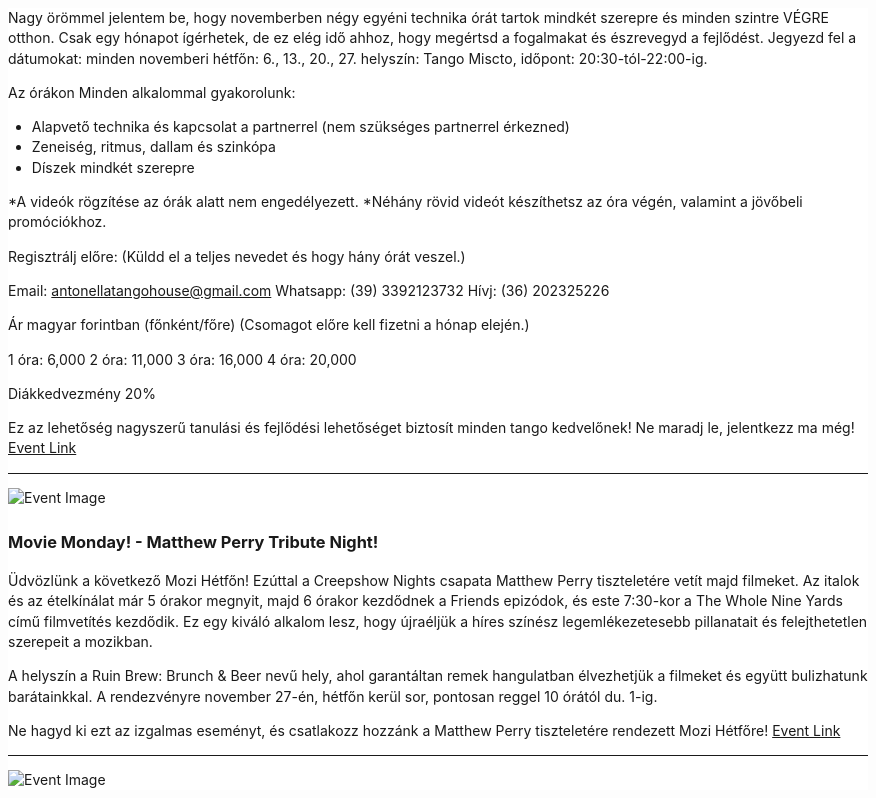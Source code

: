 Nagy örömmel jelentem be, hogy novemberben négy egyéni technika órát tartok mindkét szerepre és minden szintre VÉGRE otthon. Csak egy hónapot ígérhetek, de ez elég idő ahhoz, hogy megértsd a fogalmakat és észrevegyd a fejlődést. Jegyezd fel a dátumokat: minden novemberi hétfőn: 6., 13., 20., 27. helyszín: Tango Miscto, időpont: 20:30-tól-22:00-ig.

Az órákon Minden alkalommal gyakorolunk:

- Alapvető technika és kapcsolat a partnerrel (nem szükséges partnerrel érkezned)
- Zeneiség, ritmus, dallam és szinkópa
- Díszek mindkét szerepre

*A videók rögzítése az órák alatt nem engedélyezett.
*Néhány rövid videót készíthetsz az óra végén, valamint a jövőbeli promóciókhoz.

Regisztrálj előre:
(Küldd el a teljes nevedet és hogy hány órát veszel.)

Email: antonellatangohouse@gmail.com
Whatsapp: (39) 3392123732
Hívj: (36) 202325226

Ár magyar forintban (főnként/főre)
(Csomagot előre kell fizetni a hónap elején.)

1 óra: 6,000
2 óra: 11,000
3 óra: 16,000
4 óra: 20,000

Diákkedvezmény 20%

Ez az lehetőség nagyszerű tanulási és fejlődési lehetőséget biztosít minden tango kedvelőnek! Ne maradj le, jelentkezz ma még!
[Event Link](https://facebook.com/events/264497929331041)

---
![Event Image](https://scontent.fbud3-1.fna.fbcdn.net/v/t39.30808-6/401144360_377218867991357_301703476017762341_n.jpg?stp=dst-jpg_s960x960&_nc_cat=108&ccb=1-7&_nc_sid=5f2048&_nc_ohc=fKJniXIvuGsAX9tcBSl&_nc_ht=scontent.fbud3-1.fna&oh=00_AfAZqb7rLr9Pk90Z4FUAcyHvuhBLLTBZUDMJ8clabiznMw&oe=65686820)

 ### Movie Monday! - Matthew Perry Tribute Night!

Üdvözlünk a következő Mozi Hétfőn! Ezúttal a Creepshow Nights csapata Matthew Perry tiszteletére vetít majd filmeket. Az italok és az ételkínálat már 5 órakor megnyit, majd 6 órakor kezdődnek a Friends epizódok, és este 7:30-kor a The Whole Nine Yards című filmvetítés kezdődik. Ez egy kiváló alkalom lesz, hogy újraéljük a híres színész legemlékezetesebb pillanatait és felejthetetlen szerepeit a mozikban. 

A helyszín a Ruin Brew: Brunch & Beer nevű hely, ahol garantáltan remek hangulatban élvezhetjük a filmeket és együtt bulizhatunk barátainkkal. A rendezvényre november 27-én, hétfőn kerül sor, pontosan reggel 10 órától du. 1-ig. 

Ne hagyd ki ezt az izgalmas eseményt, és csatlakozz hozzánk a Matthew Perry tiszteletére rendezett Mozi Hétfőre!
[Event Link](https://facebook.com/events/952391369356967)

---
![Event Image](https://scontent.fbud3-1.fna.fbcdn.net/v/t39.30808-6/403758602_335398639237718_7959734490661753146_n.jpg?stp=dst-jpg_p640x640&_nc_cat=106&ccb=1-7&_nc_sid=5f2048&_nc_ohc=2ODM6adYvDMAX_LAjFU&_nc_ht=scontent.fbud3-1.fna&oh=00_AfBO03p0jgqJH8YAKWNV5qXWXsdQ-b9RT0jl2ISVFRXfxQ&oe=656A0EF9)
